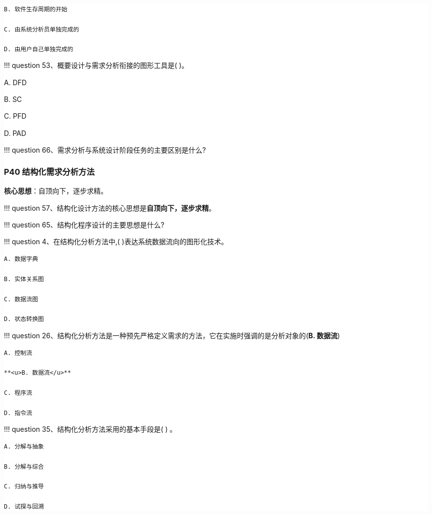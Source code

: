     B. 软件生存周期的开始

    C. 由系统分析员单独完成的

    D. 由用户自己单独完成的

!!! question
53、概要设计与需求分析衔接的图形工具是( )。

A. DFD

B. SC

C. PFD

D. PAD

!!! question
    66、需求分析与系统设计阶段任务的主要区别是什么?


### P40 结构化需求分析方法

**核心思想**：自顶向下，逐步求精。

!!! question
    57、结构化设计方法的核心思想是**自顶向下，逐步求精**。

!!! question
    65、结构化程序设计的主要思想是什么?

!!! question
    4、在结构化分析方法中,( )表达系统数据流向的图形化技术。

    A. 数据字典

    B. 实体关系图

    C. 数据流图

    D. 状态转换图

!!! question
    26、结构化分析方法是一种预先严格定义需求的方法，它在实施时强调的是分析对象的(**B. 数据流**)

    A. 控制流

    **<u>B. 数据流</u>**

    C. 程序流

    D. 指令流

!!! question
    35、结构化分析方法采用的基本手段是( ) 。

    A. 分解与抽象

    B. 分解与综合

    C. 归纳与推导

    D. 试探与回溯
